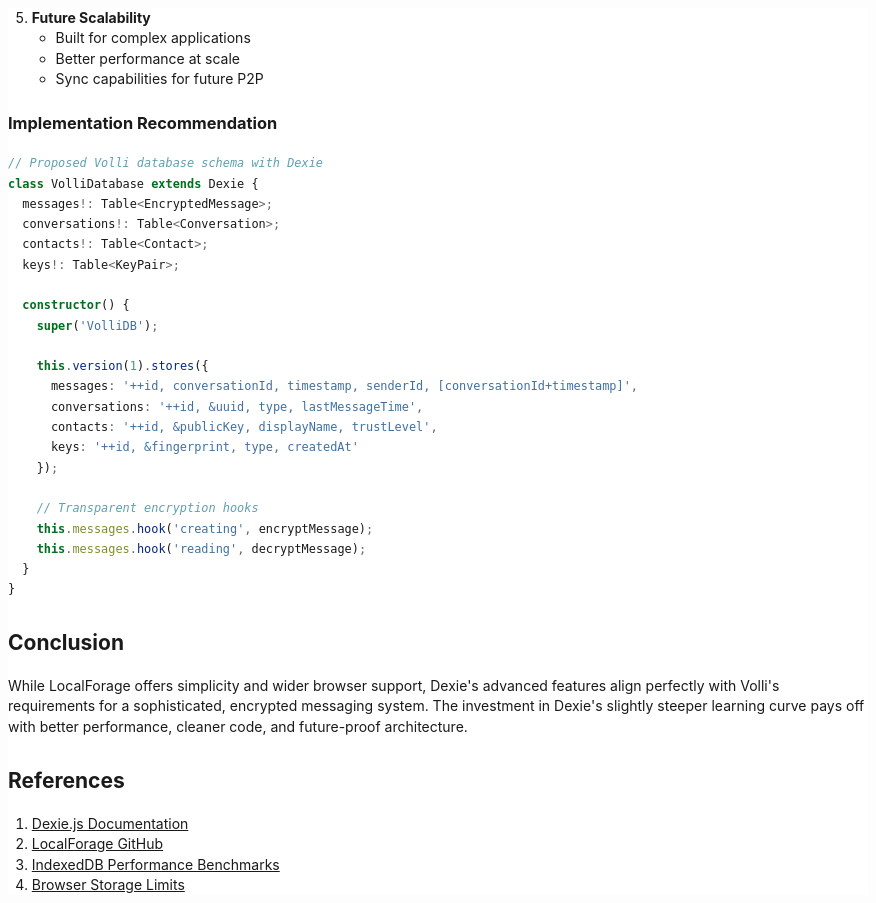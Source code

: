 5. **Future Scalability**
   - Built for complex applications
   - Better performance at scale
   - Sync capabilities for future P2P

### Implementation Recommendation

```typescript
// Proposed Volli database schema with Dexie
class VolliDatabase extends Dexie {
  messages!: Table<EncryptedMessage>;
  conversations!: Table<Conversation>;
  contacts!: Table<Contact>;
  keys!: Table<KeyPair>;
  
  constructor() {
    super('VolliDB');
    
    this.version(1).stores({
      messages: '++id, conversationId, timestamp, senderId, [conversationId+timestamp]',
      conversations: '++id, &uuid, type, lastMessageTime',
      contacts: '++id, &publicKey, displayName, trustLevel',
      keys: '++id, &fingerprint, type, createdAt'
    });
    
    // Transparent encryption hooks
    this.messages.hook('creating', encryptMessage);
    this.messages.hook('reading', decryptMessage);
  }
}
```

## Conclusion

While LocalForage offers simplicity and wider browser support, Dexie's advanced features align perfectly with Volli's requirements for a sophisticated, encrypted messaging system. The investment in Dexie's slightly steeper learning curve pays off with better performance, cleaner code, and future-proof architecture.

## References

1. [Dexie.js Documentation](https://dexie.org/)
2. [LocalForage GitHub](https://github.com/localForage/localForage)
3. [IndexedDB Performance Benchmarks](https://github.com/dfahlander/Dexie.js/wiki/Performance)
4. [Browser Storage Limits](https://web.dev/storage-for-the-web/)